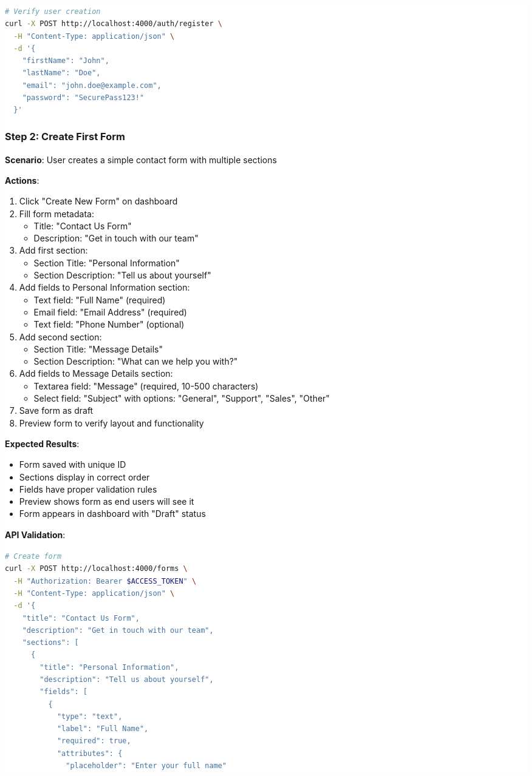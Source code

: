 ```bash
# Verify user creation
curl -X POST http://localhost:4000/auth/register \
  -H "Content-Type: application/json" \
  -d '{
    "firstName": "John",
    "lastName": "Doe",
    "email": "john.doe@example.com",
    "password": "SecurePass123!"
  }'
```

### Step 2: Create First Form

**Scenario**: User creates a simple contact form with multiple sections

**Actions**:

1. Click "Create New Form" on dashboard
2. Fill form metadata:
   - Title: "Contact Us Form"
   - Description: "Get in touch with our team"
3. Add first section:
   - Section Title: "Personal Information"
   - Section Description: "Tell us about yourself"
4. Add fields to Personal Information section:
   - Text field: "Full Name" (required)
   - Email field: "Email Address" (required)
   - Text field: "Phone Number" (optional)
5. Add second section:
   - Section Title: "Message Details"
   - Section Description: "What can we help you with?"
6. Add fields to Message Details section:
   - Textarea field: "Message" (required, 10-500 characters)
   - Select field: "Subject" with options: "General", "Support", "Sales", "Other"
7. Save form as draft
8. Preview form to verify layout and functionality

**Expected Results**:

- Form saved with unique ID
- Sections display in correct order
- Fields have proper validation rules
- Preview shows form as end users will see it
- Form appears in dashboard with "Draft" status

**API Validation**:

```bash
# Create form
curl -X POST http://localhost:4000/forms \
  -H "Authorization: Bearer $ACCESS_TOKEN" \
  -H "Content-Type: application/json" \
  -d '{
    "title": "Contact Us Form",
    "description": "Get in touch with our team",
    "sections": [
      {
        "title": "Personal Information",
        "description": "Tell us about yourself",
        "fields": [
          {
            "type": "text",
            "label": "Full Name",
            "required": true,
            "attributes": {
              "placeholder": "Enter your full name"
```